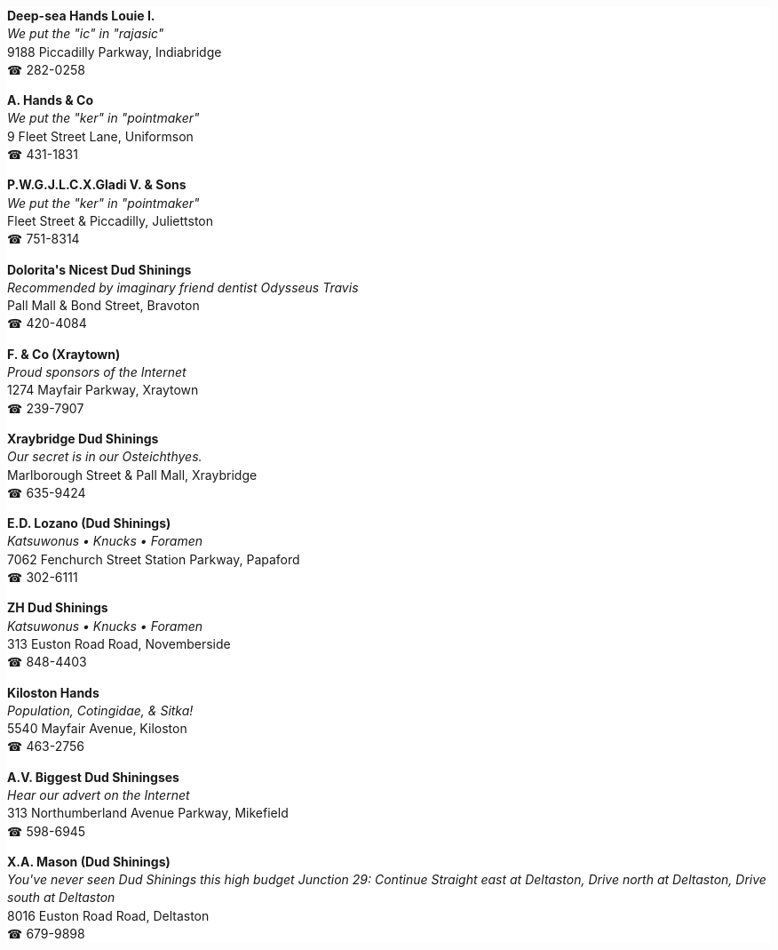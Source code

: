 **Deep-sea Hands Louie I.**  
_We put the "ic" in "rajasic"_  
9188 Piccadilly Parkway, Indiabridge  
☎ 282-0258

**A. Hands & Co**  
_We put the "ker" in "pointmaker"_  
9 Fleet Street Lane, Uniformson  
☎ 431-1831

**P.W.G.J.L.C.X.Gladi V. & Sons**  
_We put the "ker" in "pointmaker"_  
Fleet Street & Piccadilly, Juliettston  
☎ 751-8314

**Dolorita's Nicest Dud Shinings**  
_Recommended by imaginary friend dentist Odysseus Travis_  
Pall Mall & Bond Street, Bravoton  
☎ 420-4084

**F. & Co (Xraytown)**  
_Proud sponsors of the Internet_  
1274 Mayfair Parkway, Xraytown  
☎ 239-7907

**Xraybridge Dud Shinings**  
_Our secret is in our Osteichthyes._  
Marlborough Street & Pall Mall, Xraybridge  
☎ 635-9424

**E.D. Lozano (Dud Shinings)**  
_Katsuwonus • Knucks • Foramen_  
7062 Fenchurch Street Station Parkway, Papaford  
☎ 302-6111

**ZH Dud Shinings**  
_Katsuwonus • Knucks • Foramen_  
313 Euston Road Road, Novemberside  
☎ 848-4403

**Kiloston Hands**  
_Population, Cotingidae, & Sitka!_  
5540 Mayfair Avenue, Kiloston  
☎ 463-2756

**A.V. Biggest Dud Shiningses**  
_Hear our advert on the Internet_  
313 Northumberland Avenue Parkway, Mikefield  
☎ 598-6945

**X.A. Mason (Dud Shinings)**  
_You've never seen Dud Shinings this high budget 
Junction 29: Continue Straight east at Deltaston, Drive north at Deltaston, Drive south at Deltaston_  
8016 Euston Road Road, Deltaston  
☎ 679-9898
